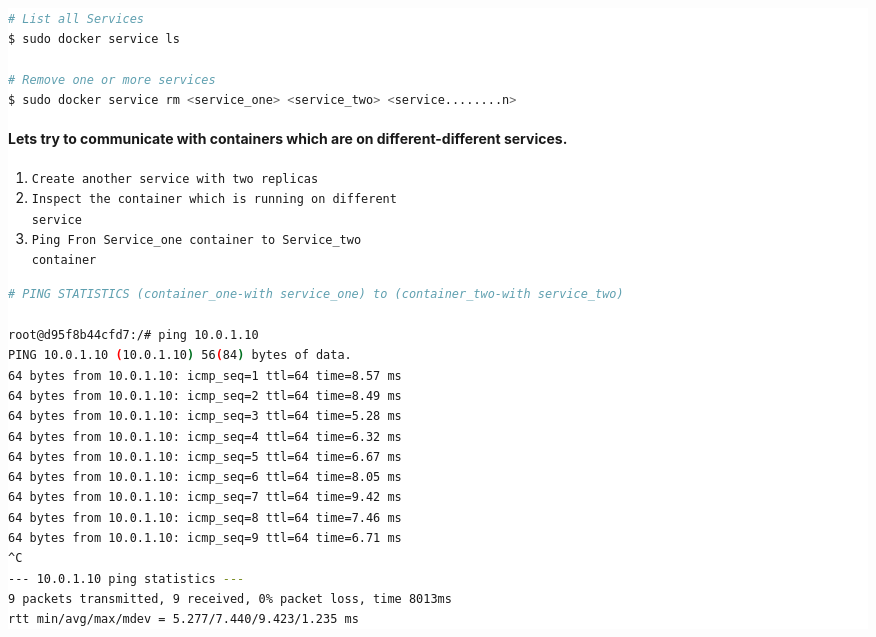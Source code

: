 ```bash
# List all Services
$ sudo docker service ls

# Remove one or more services
$ sudo docker service rm <service_one> <service_two> <service........n>
```

#### Lets try to communicate with containers which are on different-different services.

1. <code>Create another service with two replicas</code>
2. <code>Inspect the container which is running on different service</code>
3. <code>Ping Fron Service_one container to Service_two container</code>

```bash
# PING STATISTICS (container_one-with service_one) to (container_two-with service_two)

root@d95f8b44cfd7:/# ping 10.0.1.10
PING 10.0.1.10 (10.0.1.10) 56(84) bytes of data.
64 bytes from 10.0.1.10: icmp_seq=1 ttl=64 time=8.57 ms
64 bytes from 10.0.1.10: icmp_seq=2 ttl=64 time=8.49 ms
64 bytes from 10.0.1.10: icmp_seq=3 ttl=64 time=5.28 ms
64 bytes from 10.0.1.10: icmp_seq=4 ttl=64 time=6.32 ms
64 bytes from 10.0.1.10: icmp_seq=5 ttl=64 time=6.67 ms
64 bytes from 10.0.1.10: icmp_seq=6 ttl=64 time=8.05 ms
64 bytes from 10.0.1.10: icmp_seq=7 ttl=64 time=9.42 ms
64 bytes from 10.0.1.10: icmp_seq=8 ttl=64 time=7.46 ms
64 bytes from 10.0.1.10: icmp_seq=9 ttl=64 time=6.71 ms
^C
--- 10.0.1.10 ping statistics ---
9 packets transmitted, 9 received, 0% packet loss, time 8013ms
rtt min/avg/max/mdev = 5.277/7.440/9.423/1.235 ms

```
